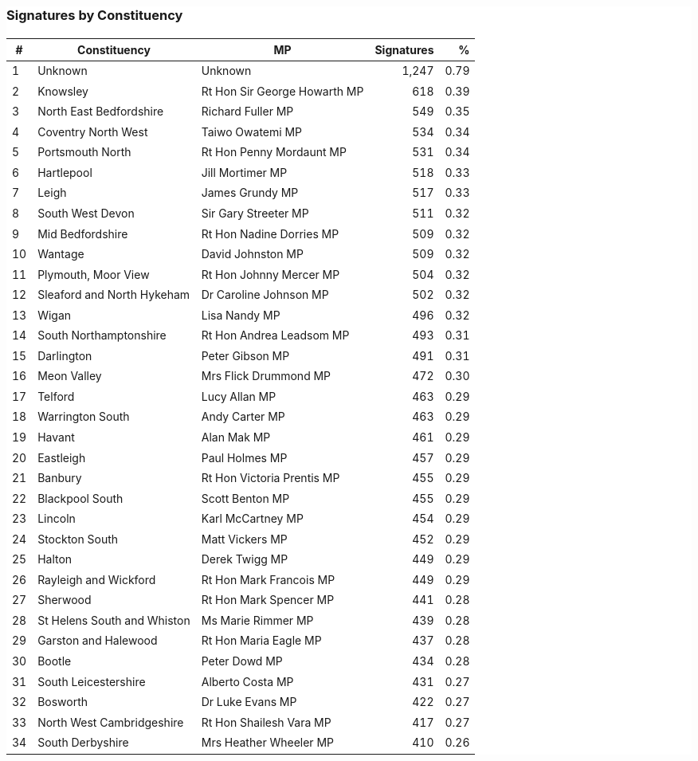 ### Signatures by Constituency

| # | Constituency | MP | Signatures | % |
| - | - | - | -: | -: |
| 1 | Unknown | Unknown | 1,247 | 0.79 |
| 2 | Knowsley | Rt Hon Sir George Howarth MP | 618 | 0.39 |
| 3 | North East Bedfordshire | Richard Fuller MP | 549 | 0.35 |
| 4 | Coventry North West | Taiwo Owatemi MP | 534 | 0.34 |
| 5 | Portsmouth North | Rt Hon Penny Mordaunt MP | 531 | 0.34 |
| 6 | Hartlepool | Jill Mortimer MP | 518 | 0.33 |
| 7 | Leigh | James Grundy MP | 517 | 0.33 |
| 8 | South West Devon | Sir Gary Streeter MP | 511 | 0.32 |
| 9 | Mid Bedfordshire | Rt Hon Nadine Dorries MP | 509 | 0.32 |
| 10 | Wantage | David Johnston MP | 509 | 0.32 |
| 11 | Plymouth, Moor View | Rt Hon Johnny Mercer MP | 504 | 0.32 |
| 12 | Sleaford and North Hykeham | Dr Caroline Johnson MP | 502 | 0.32 |
| 13 | Wigan | Lisa Nandy MP | 496 | 0.32 |
| 14 | South Northamptonshire | Rt Hon Andrea Leadsom MP | 493 | 0.31 |
| 15 | Darlington | Peter Gibson MP | 491 | 0.31 |
| 16 | Meon Valley | Mrs Flick Drummond MP | 472 | 0.30 |
| 17 | Telford | Lucy Allan MP | 463 | 0.29 |
| 18 | Warrington South | Andy Carter MP | 463 | 0.29 |
| 19 | Havant | Alan Mak MP | 461 | 0.29 |
| 20 | Eastleigh | Paul Holmes MP | 457 | 0.29 |
| 21 | Banbury | Rt Hon Victoria Prentis MP | 455 | 0.29 |
| 22 | Blackpool South | Scott Benton MP | 455 | 0.29 |
| 23 | Lincoln | Karl McCartney MP | 454 | 0.29 |
| 24 | Stockton South | Matt Vickers MP | 452 | 0.29 |
| 25 | Halton | Derek Twigg MP | 449 | 0.29 |
| 26 | Rayleigh and Wickford | Rt Hon Mark Francois MP | 449 | 0.29 |
| 27 | Sherwood | Rt Hon Mark Spencer MP | 441 | 0.28 |
| 28 | St Helens South and Whiston | Ms Marie Rimmer MP | 439 | 0.28 |
| 29 | Garston and Halewood | Rt Hon Maria Eagle MP | 437 | 0.28 |
| 30 | Bootle | Peter Dowd MP | 434 | 0.28 |
| 31 | South Leicestershire | Alberto Costa MP | 431 | 0.27 |
| 32 | Bosworth | Dr Luke Evans MP | 422 | 0.27 |
| 33 | North West Cambridgeshire | Rt Hon Shailesh Vara MP | 417 | 0.27 |
| 34 | South Derbyshire | Mrs Heather Wheeler MP | 410 | 0.26 |